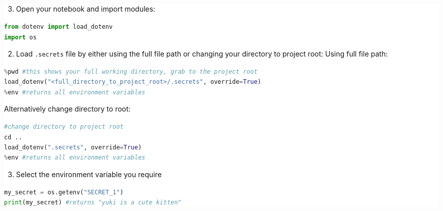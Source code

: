 3) Open your notebook and import modules:
```python
from dotenv import load_dotenv
import os
```
2) Load `.secrets` file by either using the full file path or changing your directory to project root:
Using full file path:
```python
%pwd #this shows your full working directory, grab to the project root
load_dotenv("<full_directory_to_project_root>/.secrets", override=True)
%env #returns all environment variables
```

Alternatively change directory to root:
```python
#change directory to project root
cd ..
load_dotenv(".secrets", override=True)
%env #returns all environment variables
```
3) Select the environment variable you require
```python
my_secret = os.getenv("SECRET_1")
print(my_secret) #returns "yuki is a cute kitten"
```
